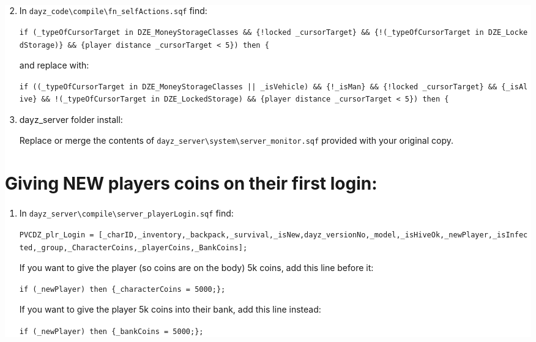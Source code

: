 2. In <code>dayz_code\compile\fn_selfActions.sqf</code> find: 
	```sqf
	if (_typeOfCursorTarget in DZE_MoneyStorageClasses && {!locked _cursorTarget} && {!(_typeOfCursorTarget in DZE_LockedStorage)} && {player distance _cursorTarget < 5}) then {
	```
	
	and replace with:

	```sqf
	if ((_typeOfCursorTarget in DZE_MoneyStorageClasses || _isVehicle) && {!_isMan} && {!locked _cursorTarget} && {_isAlive} && !(_typeOfCursorTarget in DZE_LockedStorage) && {player distance _cursorTarget < 5}) then {
	```
	
3. dayz_server folder install:

	Replace or merge the contents of <code>dayz_server\system\server_monitor.sqf</code> provided with your original copy.
	
# Giving NEW players coins on their first login:

1. In <code>dayz_server\compile\server_playerLogin.sqf</code> find:
	```sqf
	PVCDZ_plr_Login = [_charID,_inventory,_backpack,_survival,_isNew,dayz_versionNo,_model,_isHiveOk,_newPlayer,_isInfected,_group,_CharacterCoins,_playerCoins,_BankCoins];
	```
	
	If you want to give the player (so coins are on the body) 5k coins, add this line before it:
	
	```sqf
	if (_newPlayer) then {_characterCoins = 5000;};
	```
	
	If you want to give the player 5k coins into their bank, add this line instead:
	```sqf
	if (_newPlayer) then {_bankCoins = 5000;};
	```	
